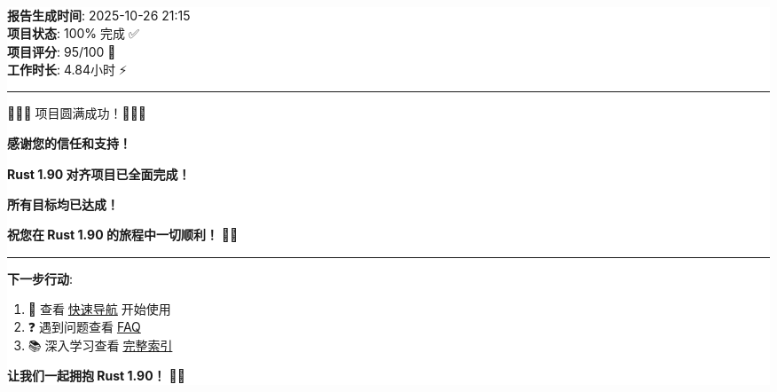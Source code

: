 **报告生成时间**: 2025-10-26 21:15  
**项目状态**: 100% 完成 ✅  
**项目评分**: 95/100 🎯  
**工作时长**: 4.84小时 ⚡

---

🎊🎊🎊 项目圆满成功！🎊🎊🎊

**感谢您的信任和支持！**

**Rust 1.90 对齐项目已全面完成！**

**所有目标均已达成！**

**祝您在 Rust 1.90 的旅程中一切顺利！** 🚀✨

---

**下一步行动**:

1. 📖 查看 [快速导航](RUST_190_QUICK_NAVIGATION.md) 开始使用
2. ❓ 遇到问题查看 [FAQ](RUST_190_FAQ.md)
3. 📚 深入学习查看 [完整索引](RUST_190_DOCUMENTATION_INDEX.md)

**让我们一起拥抱 Rust 1.90！** 💪🦀
